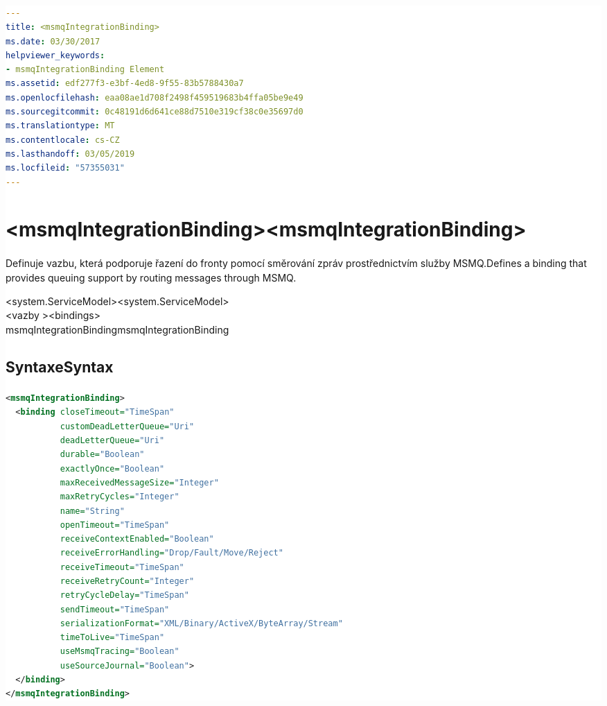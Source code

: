 ```yaml
---
title: <msmqIntegrationBinding>
ms.date: 03/30/2017
helpviewer_keywords:
- msmqIntegrationBinding Element
ms.assetid: edf277f3-e3bf-4ed8-9f55-83b5788430a7
ms.openlocfilehash: eaa08ae1d708f2498f459519683b4ffa05be9e49
ms.sourcegitcommit: 0c48191d6d641ce88d7510e319cf38c0e35697d0
ms.translationtype: MT
ms.contentlocale: cs-CZ
ms.lasthandoff: 03/05/2019
ms.locfileid: "57355031"
---
```

# <a name="msmqintegrationbinding"></a><span data-ttu-id="7d8ee-101">\<msmqIntegrationBinding></span><span class="sxs-lookup"><span data-stu-id="7d8ee-101">\<msmqIntegrationBinding></span></span>
<span data-ttu-id="7d8ee-102">Definuje vazbu, která podporuje řazení do fronty pomocí směrování zpráv prostřednictvím služby MSMQ.</span><span class="sxs-lookup"><span data-stu-id="7d8ee-102">Defines a binding that provides queuing support by routing messages through MSMQ.</span></span>  
  
 <span data-ttu-id="7d8ee-103">\<system.ServiceModel></span><span class="sxs-lookup"><span data-stu-id="7d8ee-103">\<system.ServiceModel></span></span>  
<span data-ttu-id="7d8ee-104">\<vazby ></span><span class="sxs-lookup"><span data-stu-id="7d8ee-104">\<bindings></span></span>  
<span data-ttu-id="7d8ee-105">msmqIntegrationBinding</span><span class="sxs-lookup"><span data-stu-id="7d8ee-105">msmqIntegrationBinding</span></span>  
  
## <a name="syntax"></a><span data-ttu-id="7d8ee-106">Syntaxe</span><span class="sxs-lookup"><span data-stu-id="7d8ee-106">Syntax</span></span>  
  
```xml  
<msmqIntegrationBinding>
  <binding closeTimeout="TimeSpan"
           customDeadLetterQueue="Uri"
           deadLetterQueue="Uri"
           durable="Boolean"
           exactlyOnce="Boolean"
           maxReceivedMessageSize="Integer"
           maxRetryCycles="Integer"
           name="String"
           openTimeout="TimeSpan"
           receiveContextEnabled="Boolean"
           receiveErrorHandling="Drop/Fault/Move/Reject"
           receiveTimeout="TimeSpan"
           receiveRetryCount="Integer"
           retryCycleDelay="TimeSpan"
           sendTimeout="TimeSpan"
           serializationFormat="XML/Binary/ActiveX/ByteArray/Stream"
           timeToLive="TimeSpan"
           useMsmqTracing="Boolean"
           useSourceJournal="Boolean">
  </binding>
</msmqIntegrationBinding>
```  
  